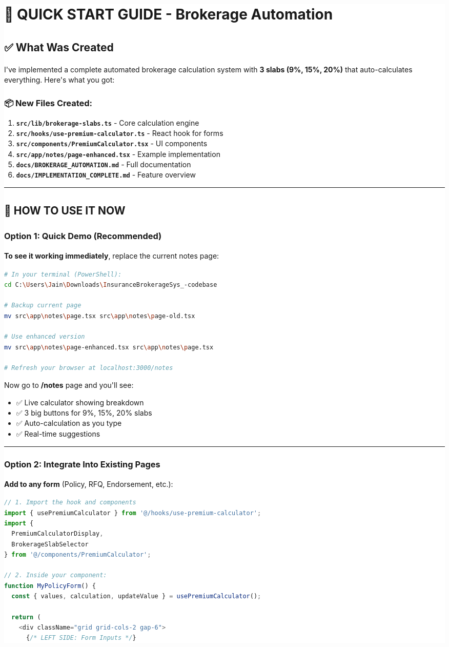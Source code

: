 # 🎯 QUICK START GUIDE - Brokerage Automation

## ✅ What Was Created

I've implemented a complete automated brokerage calculation system with **3 slabs (9%, 15%, 20%)** that auto-calculates everything. Here's what you got:

### 📦 New Files Created:

1. **`src/lib/brokerage-slabs.ts`** - Core calculation engine
2. **`src/hooks/use-premium-calculator.ts`** - React hook for forms
3. **`src/components/PremiumCalculator.tsx`** - UI components
4. **`src/app/notes/page-enhanced.tsx`** - Example implementation
5. **`docs/BROKERAGE_AUTOMATION.md`** - Full documentation
6. **`docs/IMPLEMENTATION_COMPLETE.md`** - Feature overview

---

## 🚀 HOW TO USE IT NOW

### Option 1: Quick Demo (Recommended)

**To see it working immediately**, replace the current notes page:

```bash
# In your terminal (PowerShell):
cd C:\Users\Jain\Downloads\InsuranceBrokerageSys_-codebase

# Backup current page
mv src\app\notes\page.tsx src\app\notes\page-old.tsx

# Use enhanced version
mv src\app\notes\page-enhanced.tsx src\app\notes\page.tsx

# Refresh your browser at localhost:3000/notes
```

Now go to **/notes** page and you'll see:
- ✅ Live calculator showing breakdown
- ✅ 3 big buttons for 9%, 15%, 20% slabs
- ✅ Auto-calculation as you type
- ✅ Real-time suggestions

---

### Option 2: Integrate Into Existing Pages

**Add to any form** (Policy, RFQ, Endorsement, etc.):

```typescript
// 1. Import the hook and components
import { usePremiumCalculator } from '@/hooks/use-premium-calculator';
import { 
  PremiumCalculatorDisplay, 
  BrokerageSlabSelector 
} from '@/components/PremiumCalculator';

// 2. Inside your component:
function MyPolicyForm() {
  const { values, calculation, updateValue } = usePremiumCalculator();

  return (
    <div className="grid grid-cols-2 gap-6">
      {/* LEFT SIDE: Form Inputs */}
```